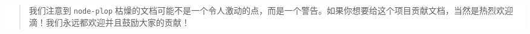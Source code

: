 > 我们注意到 `node-plop` 枯燥的文档可能不是一个令人激动的点，而是一个警告。如果你想要给这个项目贡献文档，当然是热烈欢迎滴！我们永远都欢迎并且鼓励大家的贡献！












































































